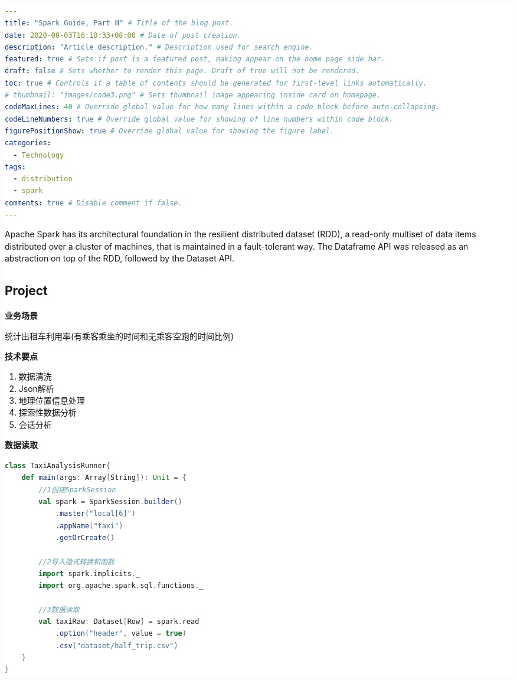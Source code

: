 ```yaml
---
title: "Spark Guide, Part Ⅲ" # Title of the blog post.
date: 2020-08-03T16:10:33+08:00 # Date of post creation.
description: "Article description." # Description used for search engine.
featured: true # Sets if post is a featured post, making appear on the home page side bar.
draft: false # Sets whether to render this page. Draft of true will not be rendered.
toc: true # Controls if a table of contents should be generated for first-level links automatically.
# thumbnail: "images/code3.png" # Sets thumbnail image appearing inside card on homepage.
codeMaxLines: 40 # Override global value for how many lines within a code block before auto-collapsing.
codeLineNumbers: true # Override global value for showing of line numbers within code block.
figurePositionShow: true # Override global value for showing the figure label.
categories:
  - Technology
tags:
  - distribution
  - spark
comments: true # Disable comment if false.
---
```

Apache Spark has its architectural foundation in the resilient distributed dataset (RDD), a read-only multiset of data items distributed over a cluster of machines, that is maintained in a fault-tolerant way. The Dataframe API was released as an abstraction on top of the RDD, followed by the Dataset API.


## Project

**业务场景**

统计出租车利用率(有乘客乘坐的时间和无乘客空跑的时间比例)

**技术要点**

1. 数据清洗
2. Json解析
3. 地理位置信息处理
4. 探索性数据分析
5. 会话分析

**数据读取**

```scala
class TaxiAnalysisRunner{
    def main(args: Array[String]): Unit = {
        //1创建SparkSession
        val spark = SparkSession.builder()
        	.master("local[6]")
        	.appName("taxi")
        	.getOrCreate()
        
        //2导入隐式转换和函数
        import spark.implicits._
        import org.apache.spark.sql.functions._
        
        //3数据读取
        val taxiRaw: Dataset[Row] = spark.read
        	.option("header", value = true)
        	.csv("dataset/half_trip.csv")
    }
}
```
